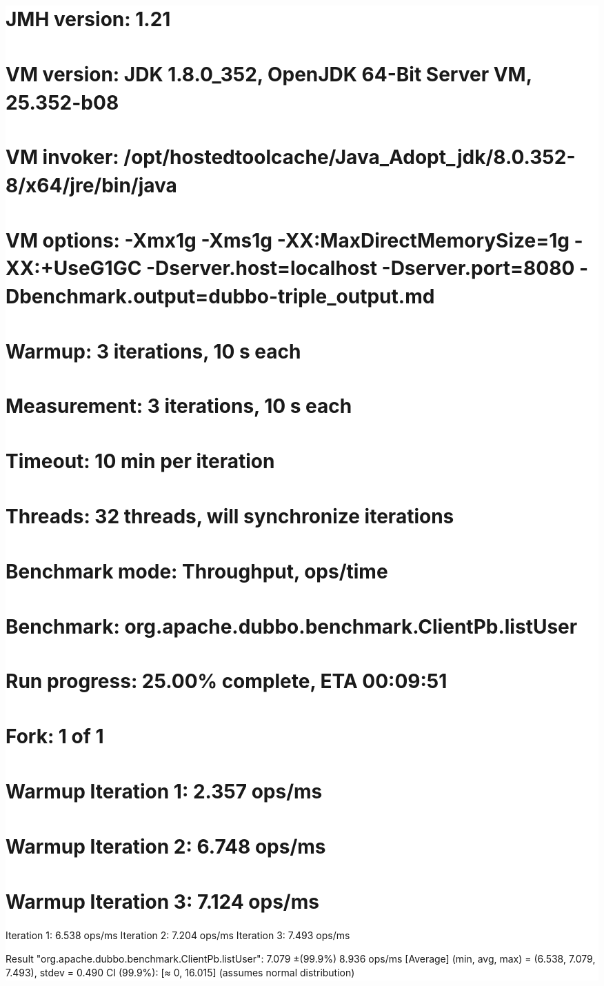 
# JMH version: 1.21
# VM version: JDK 1.8.0_352, OpenJDK 64-Bit Server VM, 25.352-b08
# VM invoker: /opt/hostedtoolcache/Java_Adopt_jdk/8.0.352-8/x64/jre/bin/java
# VM options: -Xmx1g -Xms1g -XX:MaxDirectMemorySize=1g -XX:+UseG1GC -Dserver.host=localhost -Dserver.port=8080 -Dbenchmark.output=dubbo-triple_output.md
# Warmup: 3 iterations, 10 s each
# Measurement: 3 iterations, 10 s each
# Timeout: 10 min per iteration
# Threads: 32 threads, will synchronize iterations
# Benchmark mode: Throughput, ops/time
# Benchmark: org.apache.dubbo.benchmark.ClientPb.listUser

# Run progress: 25.00% complete, ETA 00:09:51
# Fork: 1 of 1
# Warmup Iteration   1: 2.357 ops/ms
# Warmup Iteration   2: 6.748 ops/ms
# Warmup Iteration   3: 7.124 ops/ms
Iteration   1: 6.538 ops/ms
Iteration   2: 7.204 ops/ms
Iteration   3: 7.493 ops/ms


Result "org.apache.dubbo.benchmark.ClientPb.listUser":
  7.079 ±(99.9%) 8.936 ops/ms [Average]
  (min, avg, max) = (6.538, 7.079, 7.493), stdev = 0.490
  CI (99.9%): [≈ 0, 16.015] (assumes normal distribution)

